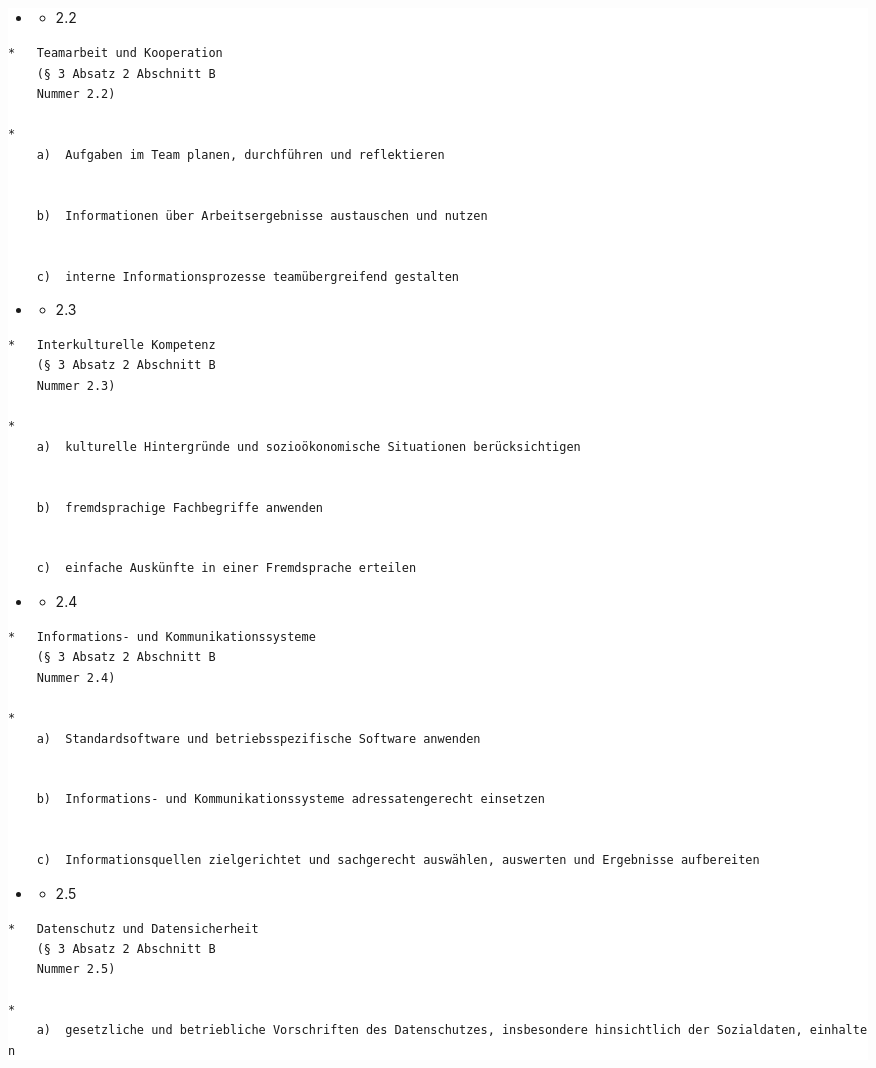 



*    *   2.2

    *   Teamarbeit und Kooperation
        (§ 3 Absatz 2 Abschnitt B
        Nummer 2.2)

    *
        a)  Aufgaben im Team planen, durchführen und reflektieren


        b)  Informationen über Arbeitsergebnisse austauschen und nutzen


        c)  interne Informationsprozesse teamübergreifend gestalten





*    *   2.3

    *   Interkulturelle Kompetenz
        (§ 3 Absatz 2 Abschnitt B
        Nummer 2.3)

    *
        a)  kulturelle Hintergründe und sozioökonomische Situationen berücksichtigen


        b)  fremdsprachige Fachbegriffe anwenden


        c)  einfache Auskünfte in einer Fremdsprache erteilen





*    *   2.4

    *   Informations- und Kommunikationssysteme
        (§ 3 Absatz 2 Abschnitt B
        Nummer 2.4)

    *
        a)  Standardsoftware und betriebsspezifische Software anwenden


        b)  Informations- und Kommunikationssysteme adressatengerecht einsetzen


        c)  Informationsquellen zielgerichtet und sachgerecht auswählen, auswerten und Ergebnisse aufbereiten





*    *   2.5

    *   Datenschutz und Datensicherheit
        (§ 3 Absatz 2 Abschnitt B
        Nummer 2.5)

    *
        a)  gesetzliche und betriebliche Vorschriften des Datenschutzes, insbesondere hinsichtlich der Sozialdaten, einhalten
